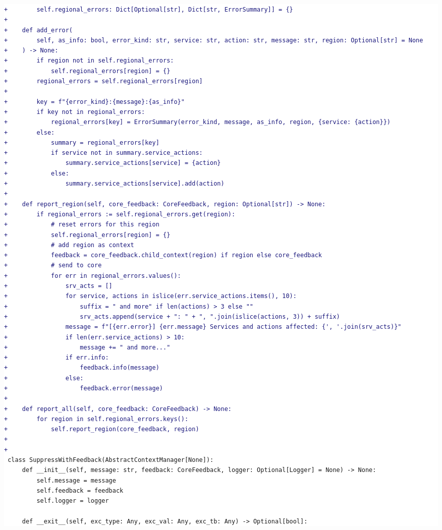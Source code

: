 ```diff
+        self.regional_errors: Dict[Optional[str], Dict[str, ErrorSummary]] = {}
+
+    def add_error(
+        self, as_info: bool, error_kind: str, service: str, action: str, message: str, region: Optional[str] = None
+    ) -> None:
+        if region not in self.regional_errors:
+            self.regional_errors[region] = {}
+        regional_errors = self.regional_errors[region]
+
+        key = f"{error_kind}:{message}:{as_info}"
+        if key not in regional_errors:
+            regional_errors[key] = ErrorSummary(error_kind, message, as_info, region, {service: {action}})
+        else:
+            summary = regional_errors[key]
+            if service not in summary.service_actions:
+                summary.service_actions[service] = {action}
+            else:
+                summary.service_actions[service].add(action)
+
+    def report_region(self, core_feedback: CoreFeedback, region: Optional[str]) -> None:
+        if regional_errors := self.regional_errors.get(region):
+            # reset errors for this region
+            self.regional_errors[region] = {}
+            # add region as context
+            feedback = core_feedback.child_context(region) if region else core_feedback
+            # send to core
+            for err in regional_errors.values():
+                srv_acts = []
+                for service, actions in islice(err.service_actions.items(), 10):
+                    suffix = " and more" if len(actions) > 3 else ""
+                    srv_acts.append(service + ": " + ", ".join(islice(actions, 3)) + suffix)
+                message = f"[{err.error}] {err.message} Services and actions affected: {', '.join(srv_acts)}"
+                if len(err.service_actions) > 10:
+                    message += " and more..."
+                if err.info:
+                    feedback.info(message)
+                else:
+                    feedback.error(message)
+
+    def report_all(self, core_feedback: CoreFeedback) -> None:
+        for region in self.regional_errors.keys():
+            self.report_region(core_feedback, region)
+
+
 class SuppressWithFeedback(AbstractContextManager[None]):
     def __init__(self, message: str, feedback: CoreFeedback, logger: Optional[Logger] = None) -> None:
         self.message = message
         self.feedback = feedback
         self.logger = logger
 
     def __exit__(self, exc_type: Any, exc_val: Any, exc_tb: Any) -> Optional[bool]:
```
